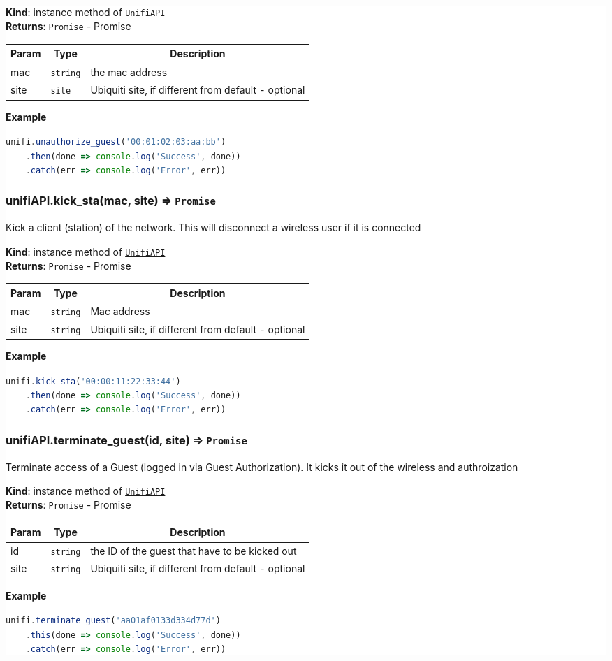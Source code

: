 **Kind**: instance method of <code>[UnifiAPI](#UnifiAPI)</code>  
**Returns**: <code>Promise</code> - Promise  

| Param | Type | Description |
| --- | --- | --- |
| mac | <code>string</code> | the mac address |
| site | <code>site</code> | Ubiquiti site, if different from default - optional |

**Example**  
```js
unifi.unauthorize_guest('00:01:02:03:aa:bb')
    .then(done => console.log('Success', done))
    .catch(err => console.log('Error', err))
```
<a name="UnifiAPI+kick_sta"></a>

### unifiAPI.kick_sta(mac, site) ⇒ <code>Promise</code>
Kick a client (station) of the network. This will disconnect a wireless user if it is connected

**Kind**: instance method of <code>[UnifiAPI](#UnifiAPI)</code>  
**Returns**: <code>Promise</code> - Promise  

| Param | Type | Description |
| --- | --- | --- |
| mac | <code>string</code> | Mac address |
| site | <code>string</code> | Ubiquiti site, if different from default - optional |

**Example**  
```js
unifi.kick_sta('00:00:11:22:33:44')
    .then(done => console.log('Success', done))
    .catch(err => console.log('Error', err))
```
<a name="UnifiAPI+terminate_guest"></a>

### unifiAPI.terminate_guest(id, site) ⇒ <code>Promise</code>
Terminate access of a Guest (logged in via Guest Authorization). It kicks it out of the wireless and authroization

**Kind**: instance method of <code>[UnifiAPI](#UnifiAPI)</code>  
**Returns**: <code>Promise</code> - Promise  

| Param | Type | Description |
| --- | --- | --- |
| id | <code>string</code> | the ID of the guest that have to be kicked out |
| site | <code>string</code> | Ubiquiti site, if different from default - optional |

**Example**  
```js
unifi.terminate_guest('aa01af0133d334d77d')
    .this(done => console.log('Success', done))
    .catch(err => console.log('Error', err))
```
<a name="UnifiAPI+block_sta"></a>
